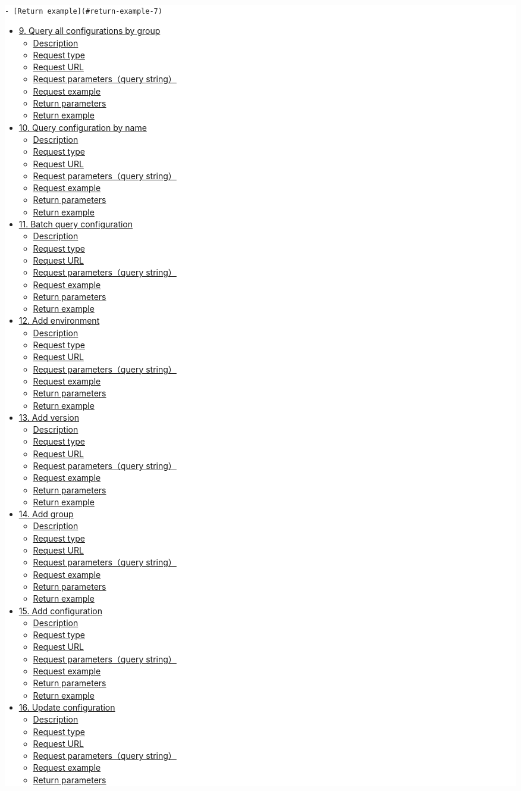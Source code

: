     - [Return example](#return-example-7)
  - [9. Query all configurations by group](#9-query-all-configurations-by-group)
    - [Description](#description-8)
    - [Request type](#request-type-8)
    - [Request URL](#request-url-8)
    - [Request parameters（query string）](#request-parametersquery-string-7)
    - [Request example](#request-example-8)
    - [Return parameters](#return-parameters-8)
    - [Return example](#return-example-8)
  - [10. Query configuration by name](#10-query-configuration-by-name)
    - [Description](#description-9)
    - [Request type](#request-type-9)
    - [Request URL](#request-url-9)
    - [Request parameters（query string）](#request-parametersquery-string-8)
    - [Request example](#request-example-9)
    - [Return parameters](#return-parameters-9)
    - [Return example](#return-example-9)
  - [11. Batch query configuration](#11-batch-query-configuration)
    - [Description](#description-10)
    - [Request type](#request-type-10)
    - [Request URL](#request-url-10)
    - [Request parameters（query string）](#request-parametersquery-string-9)
    - [Request example](#request-example-10)
    - [Return parameters](#return-parameters-10)
    - [Return example](#return-example-10)
  - [12. Add environment](#12-add-environment)
    - [Description](#description-11)
    - [Request type](#request-type-11)
    - [Request URL](#request-url-11)
    - [Request parameters（query string）](#request-parametersquery-string-10)
    - [Request example](#request-example-11)
    - [Return parameters](#return-parameters-11)
    - [Return example](#return-example-11)
  - [13. Add version](#13-add-version)
    - [Description](#description-12)
    - [Request type](#request-type-12)
    - [Request URL](#request-url-12)
    - [Request parameters（query string）](#request-parametersquery-string-11)
    - [Request example](#request-example-12)
    - [Return parameters](#return-parameters-12)
    - [Return example](#return-example-12)
  - [14. Add group](#14-add-group)
    - [Description](#description-13)
    - [Request type](#request-type-13)
    - [Request URL](#request-url-13)
    - [Request parameters（query string）](#request-parametersquery-string-12)
    - [Request example](#request-example-13)
    - [Return parameters](#return-parameters-13)
    - [Return example](#return-example-13)
  - [15. Add configuration](#15-add-configuration)
    - [Description](#description-14)
    - [Request type](#request-type-14)
    - [Request URL](#request-url-14)
    - [Request parameters（query string）](#request-parametersquery-string-13)
    - [Request example](#request-example-14)
    - [Return parameters](#return-parameters-14)
    - [Return example](#return-example-14)
  - [16. Update configuration](#16-update-configuration)
    - [Description](#description-15)
    - [Request type](#request-type-15)
    - [Request URL](#request-url-15)
    - [Request parameters（query string）](#request-parametersquery-string-14)
    - [Request example](#request-example-15)
    - [Return parameters](#return-parameters-15)